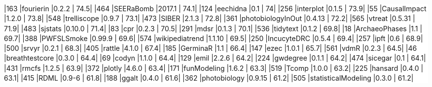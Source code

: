 |163 |fourierin              |0.2.2     |       74.5|
|464 |SEERaBomb              |2017.1    |       74.1|
|124 |eechidna               |0.1       |         74|
|256 |interplot              |0.1.5     |       73.9|
|55  |CausalImpact           |1.2.0     |       73.8|
|548 |trelliscope            |0.9.7     |       73.1|
|473 |SIBER                  |2.1.3     |       72.8|
|361 |photobiologyInOut      |0.4.13    |       72.2|
|565 |vtreat                 |0.5.31    |       71.9|
|483 |sjstats                |0.10.0    |       71.4|
|83  |cpr                    |0.2.3     |       70.5|
|291 |mdsr                   |0.1.3     |       70.1|
|536 |tidytext               |0.1.2     |       69.8|
|18  |ArchaeoPhases          |1.1       |       69.7|
|388 |PWFSLSmoke             |0.99.9    |       69.6|
|574 |wikipediatrend         |1.1.10    |       69.5|
|250 |IncucyteDRC            |0.5.4     |       69.4|
|257 |ipft                   |0.6       |       68.9|
|500 |srvyr                  |0.2.1     |       68.3|
|405 |rattle                 |4.1.0     |       67.4|
|185 |GerminaR               |1.1       |       66.4|
|147 |ezec                   |1.0.1     |       65.7|
|561 |vdmR                   |0.2.3     |       64.5|
|46  |breathtestcore         |0.3.0     |       64.4|
|69  |codyn                  |1.1.0     |       64.4|
|129 |emil                   |2.2.6     |       64.2|
|224 |gwdegree               |0.1.1     |       64.2|
|474 |sicegar                |0.1       |       64.1|
|431 |rmcfs                  |1.2.5     |       63.9|
|372 |plotly                 |4.6.0     |       63.4|
|171 |funModeling            |1.6.2     |       63.3|
|519 |Tcomp                  |1.0.0     |       63.2|
|225 |hansard                |0.4.0     |       63.1|
|415 |RDML                   |0.9-6     |       61.8|
|188 |ggalt                  |0.4.0     |       61.6|
|362 |photobiology           |0.9.15    |       61.2|
|505 |statisticalModeling    |0.3.0     |       61.2|